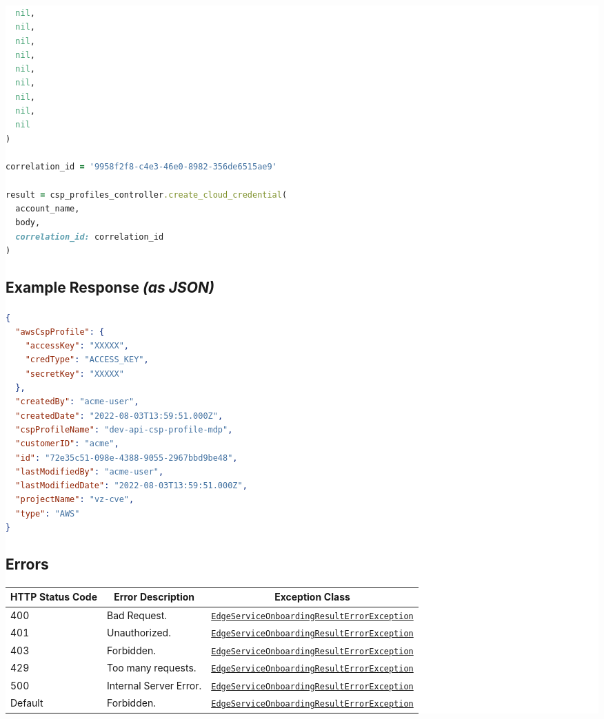 ```ruby
  nil,
  nil,
  nil,
  nil,
  nil,
  nil,
  nil,
  nil,
  nil
)

correlation_id = '9958f2f8-c4e3-46e0-8982-356de6515ae9'

result = csp_profiles_controller.create_cloud_credential(
  account_name,
  body,
  correlation_id: correlation_id
)
```

## Example Response *(as JSON)*

```json
{
  "awsCspProfile": {
    "accessKey": "XXXXX",
    "credType": "ACCESS_KEY",
    "secretKey": "XXXXX"
  },
  "createdBy": "acme-user",
  "createdDate": "2022-08-03T13:59:51.000Z",
  "cspProfileName": "dev-api-csp-profile-mdp",
  "customerID": "acme",
  "id": "72e35c51-098e-4388-9055-2967bbd9be48",
  "lastModifiedBy": "acme-user",
  "lastModifiedDate": "2022-08-03T13:59:51.000Z",
  "projectName": "vz-cve",
  "type": "AWS"
}
```

## Errors

| HTTP Status Code | Error Description | Exception Class |
|  --- | --- | --- |
| 400 | Bad Request. | [`EdgeServiceOnboardingResultErrorException`](../../doc/models/edge-service-onboarding-result-error-exception.md) |
| 401 | Unauthorized. | [`EdgeServiceOnboardingResultErrorException`](../../doc/models/edge-service-onboarding-result-error-exception.md) |
| 403 | Forbidden. | [`EdgeServiceOnboardingResultErrorException`](../../doc/models/edge-service-onboarding-result-error-exception.md) |
| 429 | Too many requests. | [`EdgeServiceOnboardingResultErrorException`](../../doc/models/edge-service-onboarding-result-error-exception.md) |
| 500 | Internal Server Error. | [`EdgeServiceOnboardingResultErrorException`](../../doc/models/edge-service-onboarding-result-error-exception.md) |
| Default | Forbidden. | [`EdgeServiceOnboardingResultErrorException`](../../doc/models/edge-service-onboarding-result-error-exception.md) |
